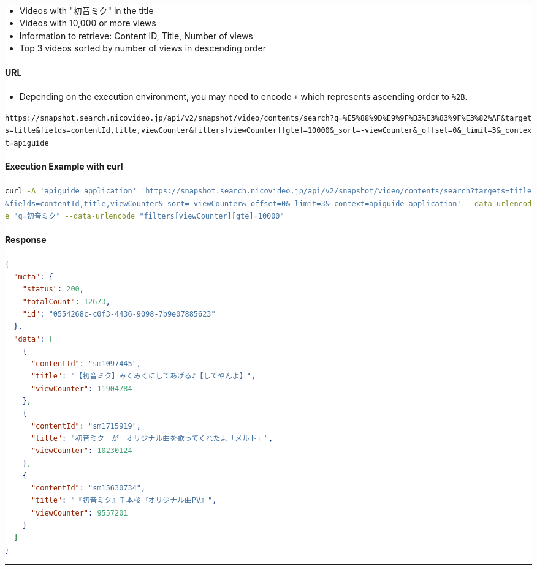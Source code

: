 * Videos with "初音ミク" in the title
* Videos with 10,000 or more views
* Information to retrieve: Content ID, Title, Number of views
* Top 3 videos sorted by number of views in descending order

#### URL

* Depending on the execution environment, you may need to encode `+` which represents ascending order to `%2B`.

```
https://snapshot.search.nicovideo.jp/api/v2/snapshot/video/contents/search?q=%E5%88%9D%E9%9F%B3%E3%83%9F%E3%82%AF&targets=title&fields=contentId,title,viewCounter&filters[viewCounter][gte]=10000&_sort=-viewCounter&_offset=0&_limit=3&_context=apiguide
```

#### Execution Example with curl

```bash
curl -A 'apiguide application' 'https://snapshot.search.nicovideo.jp/api/v2/snapshot/video/contents/search?targets=title&fields=contentId,title,viewCounter&_sort=-viewCounter&_offset=0&_limit=3&_context=apiguide_application' --data-urlencode "q=初音ミク" --data-urlencode "filters[viewCounter][gte]=10000"
```

#### Response

```json
{
  "meta": {
    "status": 200,
    "totalCount": 12673,
    "id": "0554268c-c0f3-4436-9098-7b9e07885623"
  },
  "data": [
    {
      "contentId": "sm1097445",
      "title": "【初音ミク】みくみくにしてあげる♪【してやんよ】",
      "viewCounter": 11904784
    },
    {
      "contentId": "sm1715919",
      "title": "初音ミク　が　オリジナル曲を歌ってくれたよ「メルト」",
      "viewCounter": 10230124
    },
    {
      "contentId": "sm15630734",
      "title": "『初音ミク』千本桜『オリジナル曲PV』",
      "viewCounter": 9557201
    }
  ]
}
```

---

